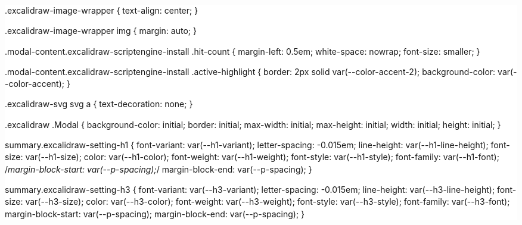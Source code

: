 .excalidraw-image-wrapper {
  text-align: center;
}

.excalidraw-image-wrapper img {
  margin: auto;
}


.modal-content.excalidraw-scriptengine-install .hit-count {
  margin-left: 0.5em;
  white-space: nowrap;
  font-size: smaller;
}

.modal-content.excalidraw-scriptengine-install .active-highlight {
  border: 2px solid var(--color-accent-2);
  background-color: var(--color-accent);
}

.excalidraw-svg svg a {
  text-decoration: none;
}

.excalidraw .Modal {
  background-color: initial;
  border: initial;
  max-width: initial;
  max-height: initial;
  width: initial;
  height: initial;
}

summary.excalidraw-setting-h1 {
  font-variant: var(--h1-variant);
  letter-spacing: -0.015em;
  line-height: var(--h1-line-height);
  font-size: var(--h1-size);
  color: var(--h1-color);
  font-weight: var(--h1-weight);
  font-style: var(--h1-style);
  font-family: var(--h1-font);
  /*margin-block-start: var(--p-spacing);*/
  margin-block-end: var(--p-spacing);
}

summary.excalidraw-setting-h3 {
  font-variant: var(--h3-variant);
  letter-spacing: -0.015em;
  line-height: var(--h3-line-height);
  font-size: var(--h3-size);
  color: var(--h3-color);
  font-weight: var(--h3-weight);
  font-style: var(--h3-style);
  font-family: var(--h3-font);
  margin-block-start: var(--p-spacing);
  margin-block-end: var(--p-spacing);
}
